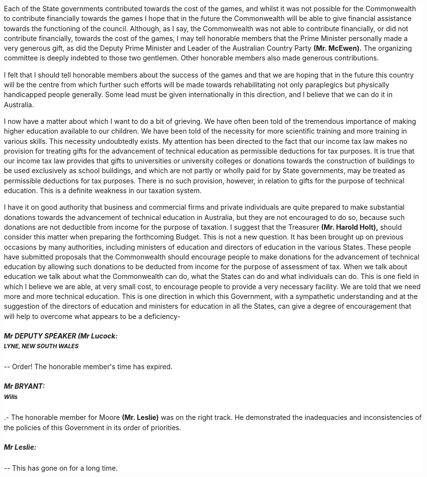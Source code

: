 Each of the State governments contributed towards the cost of the games, and whilst it was not possible for the Commonwealth to contribute financially towards the games I hope that in the future the Commonwealth will be able to give financial assistance towards the functioning of the council. Although, as I say, the Commonwealth was not able to contribute financially, or did not contribute financially, towards the cost of the games, I may tell honorable members that the Prime Minister personally made a very generous gift, as did the  Deputy  Prime Minister and Leader of the Australian Country Party  **(Mr. McEwen).**  The organizing committee is deeply indebted to those two gentlemen. Other honorable members also made generous contributions. 

I felt that I should tell honorable members about the success of the games and that we are hoping that in the future this country will be the centre from which further such efforts will be made towards rehabilitating not only paraplegics but physically handicapped people generally. Some lead must be given internationally in this direction, and I believe that we can do it in Australia. 

I now have a matter about which I want to do a bit of grieving. We have often been told of the tremendous importance of making higher education available to our children. We have been told of the necessity for more scientific training and more training in various skills. This necessity undoubtedly exists. My attention has been directed to the fact that our income tax law makes no provision for treating gifts for the advancement of technical education as permissible deductions for tax purposes. It is true that our income tax law provides that gifts to universities or university colleges or donations towards the construction of buildings to be used exclusively as school buildings, and which are not partly or wholly paid for by State governments, may be treated as permissible deductions for tax purposes. There is no such provision, however, in relation to gifts for the purpose of technical education. This is a definite weakness in our taxation system. 

I have it on good authority that business and commercial firms and private individuals are quite prepared to make substantial donations towards the advancement of technical education in Australia, but they are not encouraged to do so, because such donations are not deductible from income for the purpose of taxation. I suggest that the Treasurer  **(Mr. Harold Holt),**  should consider this matter when preparing the forthcoming Budget. This is not a new question. It has been brought up on previous occasions by many authorities, including ministers of education and directors of education in the various States. These people have submitted proposals that the Commonwealth should encourage people to make donations for the advancement of technical education by allowing such donations to be deducted from income for the purpose of assessment of tax. When we talk about education we talk about what the Commonwealth can do, what the States can do and what individuals can do. This is one field in which I believe we are able, at very small cost, to encourage people to provide a very necessary facility. We are told that we need more and more technical education. This is one direction in which this Government, with a sympathetic understanding and at the suggestion of the directors of education and ministers for education in all the States, can give a degree of encouragement that will help to overcome what appears to be a deficiency- 

##### Mr DEPUTY SPEAKER (Mr Lucock:<br><small class="text-muted">LYNE, NEW SOUTH WALES</small>

-- Order! The honorable member's time has expired. 

##### Mr BRYANT:<br><small class="text-muted">Wills</small>

.- The honorable member for Moore  **(Mr. Leslie)**  was on the right track. He demonstrated the inadequacies and inconsistencies of the policies of this Government in its order of priorities. 

##### Mr Leslie:

-- This has gone on for a long time. 
